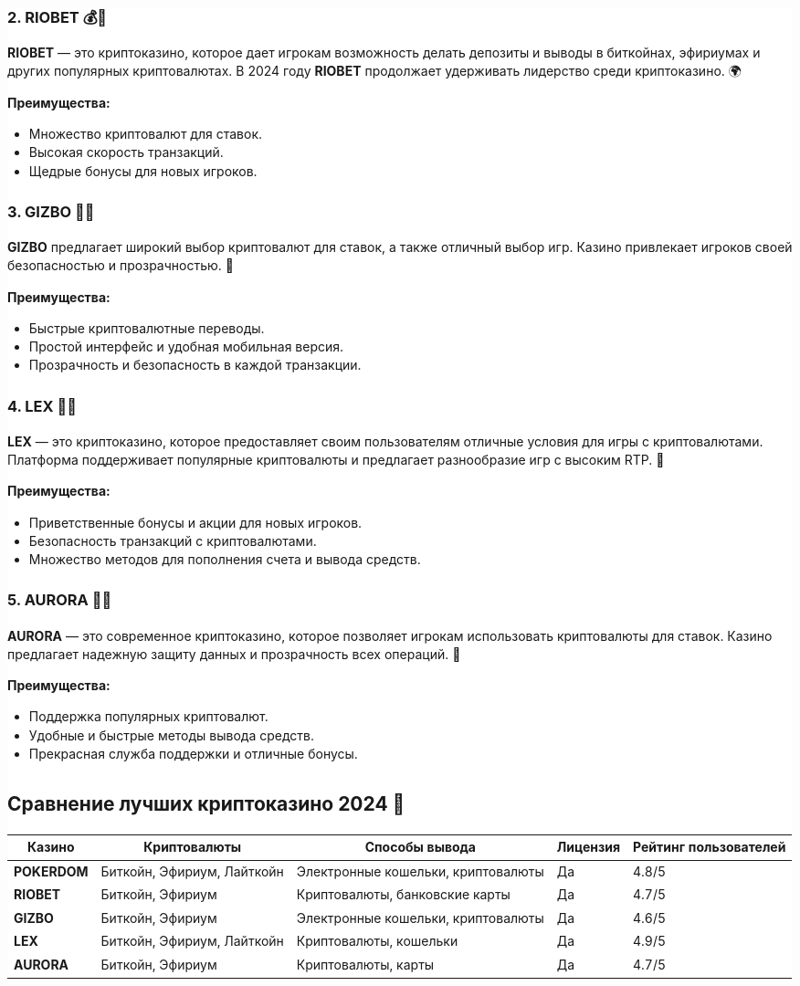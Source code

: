 ### 2. **RIOBET** 💰🎰

**RIOBET** — это криптоказино, которое дает игрокам возможность делать депозиты и выводы в биткойнах, эфириумах и других популярных криптовалютах. В 2024 году **RIOBET** продолжает удерживать лидерство среди криптоказино. 🌍

**Преимущества:**
- Множество криптовалют для ставок.
- Высокая скорость транзакций.
- Щедрые бонусы для новых игроков.

### 3. **GIZBO** 🎲💵

**GIZBO** предлагает широкий выбор криптовалют для ставок, а также отличный выбор игр. Казино привлекает игроков своей безопасностью и прозрачностью. 🌟

**Преимущества:**
- Быстрые криптовалютные переводы.
- Простой интерфейс и удобная мобильная версия.
- Прозрачность и безопасность в каждой транзакции.

### 4. **LEX** 💸🎰

**LEX** — это криптоказино, которое предоставляет своим пользователям отличные условия для игры с криптовалютами. Платформа поддерживает популярные криптовалюты и предлагает разнообразие игр с высоким RTP. 🚀

**Преимущества:**
- Приветственные бонусы и акции для новых игроков.
- Безопасность транзакций с криптовалютами.
- Множество методов для пополнения счета и вывода средств.

### 5. **AURORA** 🌟💫

**AURORA** — это современное криптоказино, которое позволяет игрокам использовать криптовалюты для ставок. Казино предлагает надежную защиту данных и прозрачность всех операций. 🎰

**Преимущества:**
- Поддержка популярных криптовалют.
- Удобные и быстрые методы вывода средств.
- Прекрасная служба поддержки и отличные бонусы.

## Сравнение лучших **криптоказино** 2024 📝

| Казино       | Криптовалюты    | Способы вывода   | Лицензия       | Рейтинг пользователей |
|--------------|-----------------|-----------------|----------------|-----------------------|
| **POKERDOM** | Биткойн, Эфириум, Лайткойн | Электронные кошельки, криптовалюты | Да              | 4.8/5                 |
| **RIOBET**   | Биткойн, Эфириум | Криптовалюты, банковские карты | Да              | 4.7/5                 |
| **GIZBO**    | Биткойн, Эфириум | Электронные кошельки, криптовалюты | Да              | 4.6/5                 |
| **LEX**      | Биткойн, Эфириум, Лайткойн | Криптовалюты, кошельки | Да              | 4.9/5                 |
| **AURORA**   | Биткойн, Эфириум | Криптовалюты, карты | Да              | 4.7/5                 |
